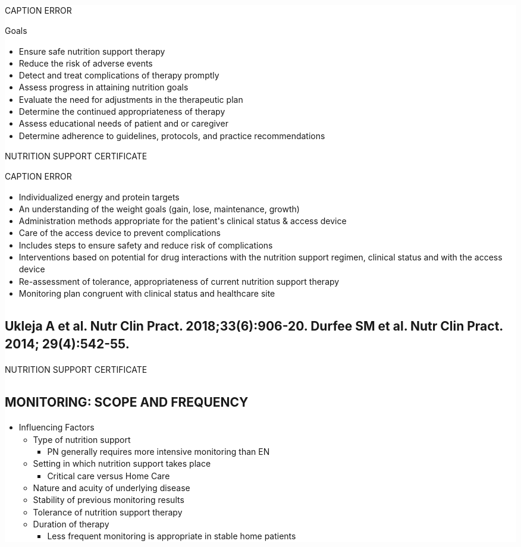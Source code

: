 <a id='33f518c5-1966-44d1-8937-ad4026326d8b'></a>

CAPTION ERROR

<a id='8551bffd-a6ec-421b-a4e9-396373b2df5a'></a>

Goals
* Ensure safe nutrition support therapy
* Reduce the risk of adverse events
* Detect and treat complications of therapy promptly
* Assess progress in attaining nutrition goals
* Evaluate the need for adjustments in the therapeutic plan
* Determine the continued appropriateness of therapy
* Assess educational needs of patient and or caregiver
* Determine adherence to guidelines, protocols, and practice recommendations

<a id='43d8eba1-83e5-447e-8813-2e958fd91390'></a>

NUTRITION SUPPORT
CERTIFICATE

<a id='e832a760-5ba7-4de8-8922-5aa2bfec94ac'></a>

CAPTION ERROR

<a id='ab12d4fe-3efe-4777-89f7-e7aa621a9c5f'></a>

- Individualized energy and protein targets
- An understanding of the weight goals (gain, lose, maintenance, growth)
- Administration methods appropriate for the patient's clinical status & access device
- Care of the access device to prevent complications
- Includes steps to ensure safety and reduce risk of complications
- Interventions based on potential for drug interactions with the nutrition support regimen, clinical status and with the access device
- Re-assessment of tolerance, appropriateness of current nutrition support therapy
- Monitoring plan congruent with clinical status and healthcare site

<a id='dd718003-de5d-4e5b-9d88-9780c3a6a151'></a>

Ukleja A et al. Nutr Clin Pract. 2018;33(6):906-20.
Durfee SM et al. Nutr Clin Pract. 2014; 29(4):542-55.
---

<a id='bb3ab4c1-43ab-482f-a330-9af3ede67994'></a>

NUTRITION SUPPORT
CERTIFICATE

<a id='6dbc93ca-7b44-4932-88e3-81fa48caac6d'></a>

## MONITORING: SCOPE AND FREQUENCY

*   Influencing Factors
    *   Type of nutrition support
        *   PN generally requires more intensive monitoring than EN
    *   Setting in which nutrition support takes place
        *   Critical care versus Home Care
    *   Nature and acuity of underlying disease
    *   Stability of previous monitoring results
    *   Tolerance of nutrition support therapy
    *   Duration of therapy
        *   Less frequent monitoring is appropriate in stable home patients
